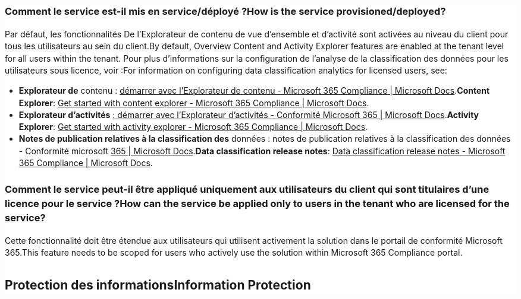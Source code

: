 ### <a name="how-is-the-service-provisioneddeployed"></a><span data-ttu-id="9e60a-253">Comment le service est-il mis en service/déployé ?</span><span class="sxs-lookup"><span data-stu-id="9e60a-253">How is the service provisioned/deployed?</span></span>

<span data-ttu-id="9e60a-254">Par défaut, les fonctionnalités De l’Explorateur de contenu de vue d’ensemble et d’activité sont activées au niveau du client pour tous les utilisateurs au sein du client.</span><span class="sxs-lookup"><span data-stu-id="9e60a-254">By default, Overview Content and Activity Explorer features are enabled at the tenant level for all users within the tenant.</span></span> <span data-ttu-id="9e60a-255">Pour plus d’informations sur la configuration de l’analyse de la classification des données pour les utilisateurs sous licence, voir :</span><span class="sxs-lookup"><span data-stu-id="9e60a-255">For information on configuring data classification analytics for licensed users, see:</span></span>

- <span data-ttu-id="9e60a-256">**Explorateur de** contenu : [démarrer avec l’Explorateur de contenu - Microsoft 365 Compliance | Microsoft Docs](https://docs.microsoft.com/microsoft-365/compliance/data-classification-content-explorer).</span><span class="sxs-lookup"><span data-stu-id="9e60a-256">**Content Explorer**: [Get started with content explorer - Microsoft 365 Compliance | Microsoft Docs](https://docs.microsoft.com/microsoft-365/compliance/data-classification-content-explorer).</span></span>
- <span data-ttu-id="9e60a-257">**Explorateur d’activités** [: démarrer avec l’Explorateur d’activités - Conformité Microsoft 365 | Microsoft Docs](https://docs.microsoft.com/microsoft-365/compliance/data-classification-activity-explorer).</span><span class="sxs-lookup"><span data-stu-id="9e60a-257">**Activity Explorer**: [Get started with activity explorer - Microsoft 365 Compliance | Microsoft Docs](https://docs.microsoft.com/microsoft-365/compliance/data-classification-activity-explorer).</span></span>
- <span data-ttu-id="9e60a-258">**Notes de publication relatives à la classification des** données : notes de publication relatives à la classification des données - Conformité microsoft [365 | Microsoft Docs](https://docs.microsoft.com/microsoft-365/compliance/data-classification-pub-preview-relnotes).</span><span class="sxs-lookup"><span data-stu-id="9e60a-258">**Data classification release notes**: [Data classification release notes - Microsoft 365 Compliance | Microsoft Docs](https://docs.microsoft.com/microsoft-365/compliance/data-classification-pub-preview-relnotes).</span></span>

### <a name="how-can-the-service-be-applied-only-to-users-in-the-tenant-who-are-licensed-for-the-service"></a><span data-ttu-id="9e60a-259">Comment le service peut-il être appliqué uniquement aux utilisateurs du client qui sont titulaires d’une licence pour le service ?</span><span class="sxs-lookup"><span data-stu-id="9e60a-259">How can the service be applied only to users in the tenant who are licensed for the service?</span></span>

<span data-ttu-id="9e60a-260">Cette fonctionnalité doit être étendue aux utilisateurs qui utilisent activement la solution dans le portail de conformité Microsoft 365.</span><span class="sxs-lookup"><span data-stu-id="9e60a-260">This feature needs to be scoped for users who actively use the solution within Microsoft 365 Compliance portal.</span></span>

## <a name="information-protection"></a><span data-ttu-id="9e60a-261">Protection des informations</span><span class="sxs-lookup"><span data-stu-id="9e60a-261">Information Protection</span></span>
